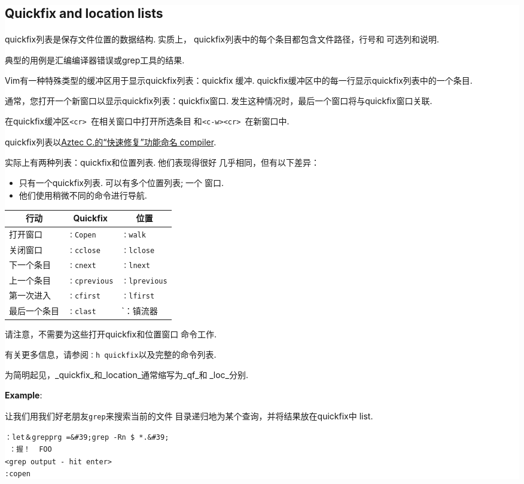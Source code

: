 ## Quickfix and location lists

 quickfix列表是保存文件位置的数据结构.  实质上，
quickfix列表中的每个条目都包含文件路径，行号和
可选列和说明.

典型的用例是汇编编译器错误或grep工具的结果.

Vim有一种特殊类型的缓冲区用于显示quickfix列表：quickfix
 缓冲.  quickfix缓冲区中的每一行显示quickfix列表中的一个条目.

通常，您打开一个新窗口以显示quickfix列表：quickfix窗口.
发生这种情况时，最后一个窗口将与quickfix窗口关联.

 在quickfix缓冲区` <cr>  `在相关窗口中打开所选条目
 和` <c-w><cr>  `在新窗口中.

quickfix列表以[Aztec C.的“快速修复”功能命名
compiler](https://en.wikipedia.org/wiki/Aztec_C).

 实际上有两种列表：quickfix和位置列表.  他们表现得很好
几乎相同，但有以下差异：

  - 只有一个quickfix列表.  可以有多个位置列表;  一个
  窗口.
- 他们使用稍微不同的命令进行导航.

 |  行动|  Quickfix |  位置|
|----------------|--------------|--------------|
 |  打开窗口|  `：Copen` |  `：walk` |
 |  关闭窗口|  `：cclose` |  `：lclose` |
 |  下一个条目|  `：cnext` |  `：lnext` |
 |  上一个条目|  `：cprevious` |  `：lprevious` |
 |  第一次进入|  `：cfirst` |  `：lfirst` |
 |  最后一个条目|  `：clast` |  `：镇流器|

请注意，不需要为这些打开quickfix和位置窗口
命令工作.

有关更多信息，请参阅`：h quickfix`以及完整的命令列表.

为简明起见，_quickfix_和_location_通常缩写为_qf_和
_loc_分别.

**Example**:

让我们用我们好老朋友`grep`来搜索当前的文件
目录递归地为某个查询，并将结果放在quickfix中
list.

```vim
：let＆grepprg =&#39;grep -Rn $ *.&#39;
 ：握！  FOO
<grep output - hit enter>
:copen
```
